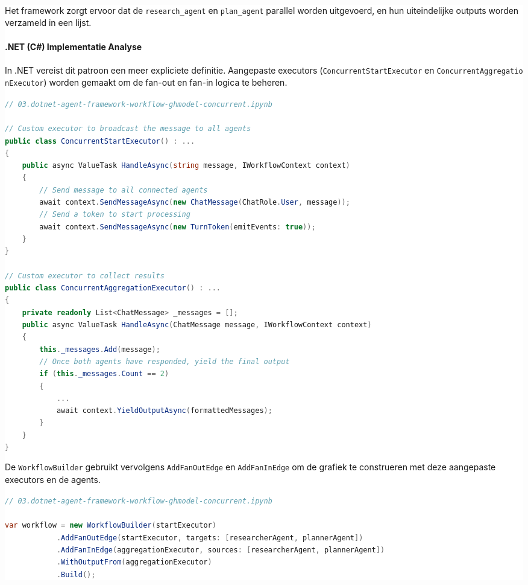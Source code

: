 Het framework zorgt ervoor dat de `research_agent` en `plan_agent` parallel worden uitgevoerd, en hun uiteindelijke outputs worden verzameld in een lijst.

#### .NET (C\#) Implementatie Analyse

In .NET vereist dit patroon een meer expliciete definitie. Aangepaste executors (`ConcurrentStartExecutor` en `ConcurrentAggregationExecutor`) worden gemaakt om de fan-out en fan-in logica te beheren.

```csharp
// 03.dotnet-agent-framework-workflow-ghmodel-concurrent.ipynb

// Custom executor to broadcast the message to all agents
public class ConcurrentStartExecutor() : ...
{
    public async ValueTask HandleAsync(string message, IWorkflowContext context)
    {
        // Send message to all connected agents
        await context.SendMessageAsync(new ChatMessage(ChatRole.User, message));
        // Send a token to start processing
        await context.SendMessageAsync(new TurnToken(emitEvents: true));
    }
}

// Custom executor to collect results
public class ConcurrentAggregationExecutor() : ...
{
    private readonly List<ChatMessage> _messages = [];
    public async ValueTask HandleAsync(ChatMessage message, IWorkflowContext context)
    {
        this._messages.Add(message);
        // Once both agents have responded, yield the final output
        if (this._messages.Count == 2)
        {
            ...
            await context.YieldOutputAsync(formattedMessages);
        }
    }
}
```

De `WorkflowBuilder` gebruikt vervolgens `AddFanOutEdge` en `AddFanInEdge` om de grafiek te construeren met deze aangepaste executors en de agents.

```csharp
// 03.dotnet-agent-framework-workflow-ghmodel-concurrent.ipynb

var workflow = new WorkflowBuilder(startExecutor)
            .AddFanOutEdge(startExecutor, targets: [researcherAgent, plannerAgent])
            .AddFanInEdge(aggregationExecutor, sources: [researcherAgent, plannerAgent])
            .WithOutputFrom(aggregationExecutor)
            .Build();
```
